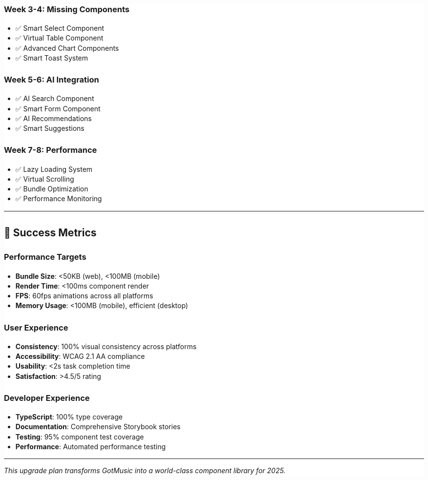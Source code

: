 ### **Week 3-4: Missing Components**
- ✅ Smart Select Component
- ✅ Virtual Table Component
- ✅ Advanced Chart Components
- ✅ Smart Toast System

### **Week 5-6: AI Integration**
- ✅ AI Search Component
- ✅ Smart Form Component
- ✅ AI Recommendations
- ✅ Smart Suggestions

### **Week 7-8: Performance**
- ✅ Lazy Loading System
- ✅ Virtual Scrolling
- ✅ Bundle Optimization
- ✅ Performance Monitoring

---

## 🎯 **Success Metrics**

### **Performance Targets**
- **Bundle Size**: <50KB (web), <100MB (mobile)
- **Render Time**: <100ms component render
- **FPS**: 60fps animations across all platforms
- **Memory Usage**: <100MB (mobile), efficient (desktop)

### **User Experience**
- **Consistency**: 100% visual consistency across platforms
- **Accessibility**: WCAG 2.1 AA compliance
- **Usability**: <2s task completion time
- **Satisfaction**: >4.5/5 rating

### **Developer Experience**
- **TypeScript**: 100% type coverage
- **Documentation**: Comprehensive Storybook stories
- **Testing**: 95% component test coverage
- **Performance**: Automated performance testing

---

*This upgrade plan transforms GotMusic into a world-class component library for 2025.*
